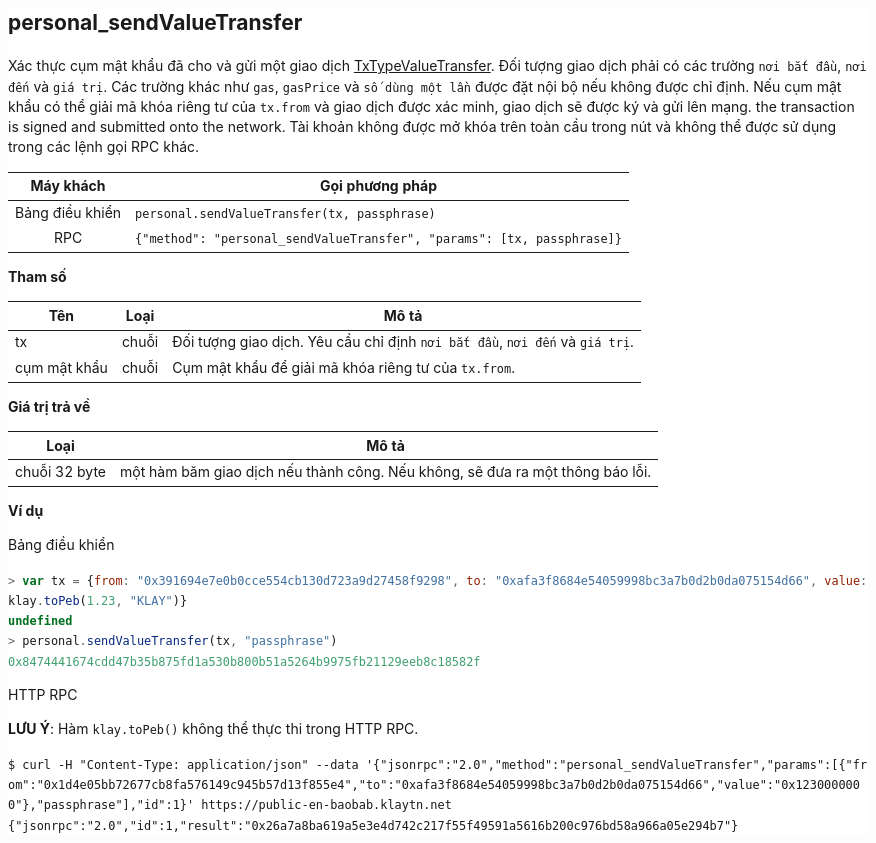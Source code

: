 ## personal_sendValueTransfer <a id="personal_sendvaluetransfer"></a>

Xác thực cụm mật khẩu đã cho và gửi một giao dịch [TxTypeValueTransfer](../../learn/transactions/basic.md#txtypevaluetransfer).
Đối tượng giao dịch phải có các trường `nơi bắt đầu`, `nơi đến` và `giá trị`. Các trường khác như `gas`, `gasPrice` và `số dùng một lần` được đặt nội bộ nếu không được chỉ định.
Nếu cụm mật khẩu có thể giải mã khóa riêng tư của `tx.from` và giao dịch được xác minh, giao dịch sẽ được ký và gửi lên mạng.
the transaction is signed and submitted onto the network.
Tài khoản không được mở khóa trên toàn cầu trong nút và không thể được sử dụng trong các lệnh gọi RPC khác.

|    Máy khách    | Gọi phương pháp                                                        |
| :-------------: | ---------------------------------------------------------------------- |
| Bảng điều khiển | `personal.sendValueTransfer(tx, passphrase)`                           |
|       RPC       | `{"method": "personal_sendValueTransfer", "params": [tx, passphrase]}` |

**Tham số**

| Tên          | Loại | Mô tả                                                                        |
| ------------ | ----- | ---------------------------------------------------------------------------- |
| tx           | chuỗi | Đối tượng giao dịch. Yêu cầu chỉ định `nơi bắt đầu`, `nơi đến` và `giá trị`. |
| cụm mật khẩu | chuỗi | Cụm mật khẩu để giải mã khóa riêng tư của `tx.from`.                         |

**Giá trị trả về**

| Loại         | Mô tả                                                                         |
| ------------- | ----------------------------------------------------------------------------- |
| chuỗi 32 byte | một hàm băm giao dịch nếu thành công. Nếu không, sẽ đưa ra một thông báo lỗi. |

**Ví dụ**

Bảng điều khiển

```javascript
> var tx = {from: "0x391694e7e0b0cce554cb130d723a9d27458f9298", to: "0xafa3f8684e54059998bc3a7b0d2b0da075154d66", value: klay.toPeb(1.23, "KLAY")}
undefined
> personal.sendValueTransfer(tx, "passphrase")
0x8474441674cdd47b35b875fd1a530b800b51a5264b9975fb21129eeb8c18582f
```

HTTP RPC

**LƯU Ý**: Hàm `klay.toPeb()` không thể thực thi trong HTTP RPC.

```shell
$ curl -H "Content-Type: application/json" --data '{"jsonrpc":"2.0","method":"personal_sendValueTransfer","params":[{"from":"0x1d4e05bb72677cb8fa576149c945b57d13f855e4","to":"0xafa3f8684e54059998bc3a7b0d2b0da075154d66","value":"0x1230000000"},"passphrase"],"id":1}' https://public-en-baobab.klaytn.net
{"jsonrpc":"2.0","id":1,"result":"0x26a7a8ba619a5e3e4d742c217f55f49591a5616b200c976bd58a966a05e294b7"}
```
